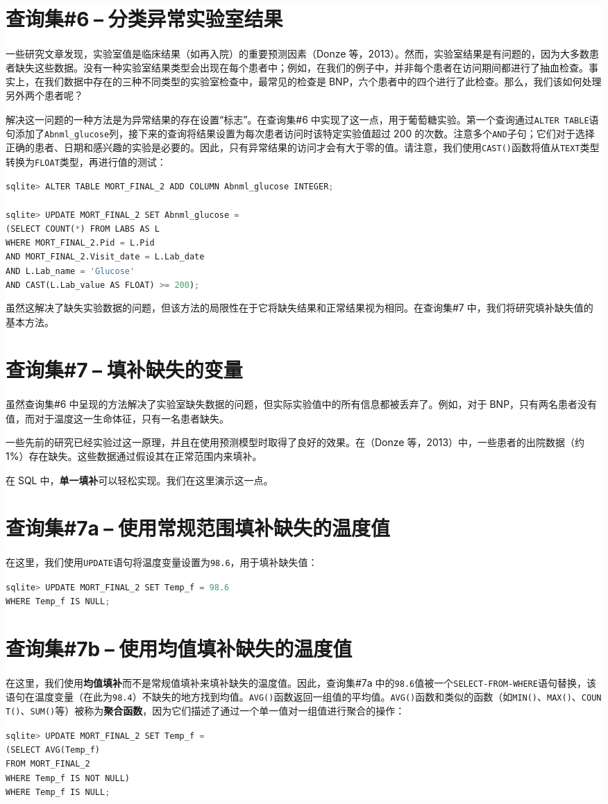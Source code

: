 # 查询集#6 – 分类异常实验室结果

一些研究文章发现，实验室值是临床结果（如再入院）的重要预测因素（Donze 等，2013）。然而，实验室结果是有问题的，因为大多数患者缺失这些数据。没有一种实验室结果类型会出现在每个患者中；例如，在我们的例子中，并非每个患者在访问期间都进行了抽血检查。事实上，在我们数据中存在的三种不同类型的实验室检查中，最常见的检查是 BNP，六个患者中的四个进行了此检查。那么，我们该如何处理另外两个患者呢？

解决这一问题的一种方法是为异常结果的存在设置“标志”。在查询集#6 中实现了这一点，用于葡萄糖实验。第一个查询通过`ALTER TABLE`语句添加了`Abnml_glucose`列，接下来的查询将结果设置为每次患者访问时该特定实验值超过 200 的次数。注意多个`AND`子句；它们对于选择正确的患者、日期和感兴趣的实验是必要的。因此，只有异常结果的访问才会有大于零的值。请注意，我们使用`CAST()`函数将值从`TEXT`类型转换为`FLOAT`类型，再进行值的测试：

```py
sqlite> ALTER TABLE MORT_FINAL_2 ADD COLUMN Abnml_glucose INTEGER;

sqlite> UPDATE MORT_FINAL_2 SET Abnml_glucose = 
(SELECT COUNT(*) FROM LABS AS L
WHERE MORT_FINAL_2.Pid = L.Pid
AND MORT_FINAL_2.Visit_date = L.Lab_date
AND L.Lab_name = 'Glucose'
AND CAST(L.Lab_value AS FLOAT) >= 200);
```

虽然这解决了缺失实验数据的问题，但该方法的局限性在于它将缺失结果和正常结果视为相同。在查询集#7 中，我们将研究填补缺失值的基本方法。

# 查询集#7 – 填补缺失的变量

虽然查询集#6 中呈现的方法解决了实验室缺失数据的问题，但实际实验值中的所有信息都被丢弃了。例如，对于 BNP，只有两名患者没有值，而对于温度这一生命体征，只有一名患者缺失。

一些先前的研究已经实验过这一原理，并且在使用预测模型时取得了良好的效果。在（Donze 等，2013）中，一些患者的出院数据（约 1%）存在缺失。这些数据通过假设其在正常范围内来填补。

在 SQL 中，**单一填补**可以轻松实现。我们在这里演示这一点。

# 查询集#7a – 使用常规范围填补缺失的温度值

在这里，我们使用`UPDATE`语句将温度变量设置为`98.6`，用于填补缺失值：

```py
sqlite> UPDATE MORT_FINAL_2 SET Temp_f = 98.6
WHERE Temp_f IS NULL;
```

# 查询集#7b – 使用均值填补缺失的温度值

在这里，我们使用**均值填补**而不是常规值填补来填补缺失的温度值。因此，查询集#7a 中的`98.6`值被一个`SELECT-FROM-WHERE`语句替换，该语句在温度变量（在此为`98.4`）不缺失的地方找到均值。`AVG()`函数返回一组值的平均值。`AVG()`函数和类似的函数（如`MIN()`、`MAX()`、`COUNT()`、`SUM()`等）被称为**聚合函数**，因为它们描述了通过一个单一值对一组值进行聚合的操作：

```py
sqlite> UPDATE MORT_FINAL_2 SET Temp_f = 
(SELECT AVG(Temp_f) 
FROM MORT_FINAL_2
WHERE Temp_f IS NOT NULL)
WHERE Temp_f IS NULL;
```
